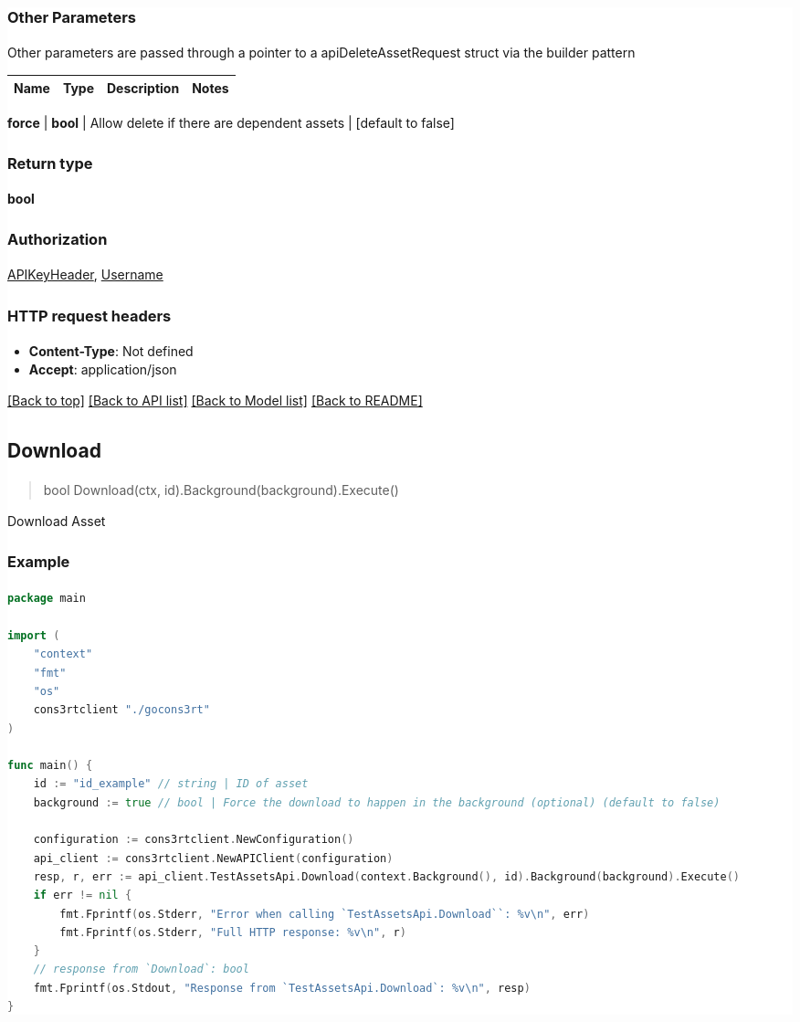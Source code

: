 ### Other Parameters

Other parameters are passed through a pointer to a apiDeleteAssetRequest struct via the builder pattern


Name | Type | Description  | Notes
------------- | ------------- | ------------- | -------------

 **force** | **bool** | Allow delete if there are dependent assets | [default to false]

### Return type

**bool**

### Authorization

[APIKeyHeader](../README.md#APIKeyHeader), [Username](../README.md#Username)

### HTTP request headers

- **Content-Type**: Not defined
- **Accept**: application/json

[[Back to top]](#) [[Back to API list]](../README.md#documentation-for-api-endpoints)
[[Back to Model list]](../README.md#documentation-for-models)
[[Back to README]](../README.md)


## Download

> bool Download(ctx, id).Background(background).Execute()

Download Asset



### Example

```go
package main

import (
    "context"
    "fmt"
    "os"
    cons3rtclient "./gocons3rt"
)

func main() {
    id := "id_example" // string | ID of asset
    background := true // bool | Force the download to happen in the background (optional) (default to false)

    configuration := cons3rtclient.NewConfiguration()
    api_client := cons3rtclient.NewAPIClient(configuration)
    resp, r, err := api_client.TestAssetsApi.Download(context.Background(), id).Background(background).Execute()
    if err != nil {
        fmt.Fprintf(os.Stderr, "Error when calling `TestAssetsApi.Download``: %v\n", err)
        fmt.Fprintf(os.Stderr, "Full HTTP response: %v\n", r)
    }
    // response from `Download`: bool
    fmt.Fprintf(os.Stdout, "Response from `TestAssetsApi.Download`: %v\n", resp)
}
```
